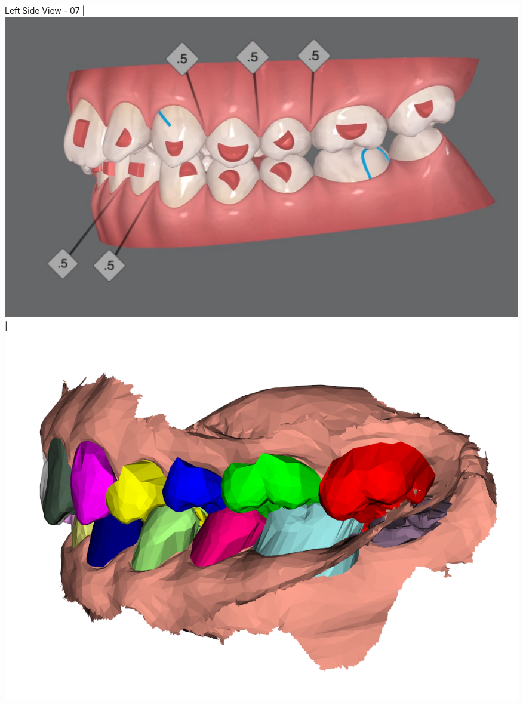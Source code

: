 Left Side View - 07 | ![ground truth - Left Side View 07](https://github.com/s-triar/tooth-aligner/blob/main/comparison_image/TOOTH_MOTION/KEC/GT/KEC/DARI%20KIRI%20-%2007.png?raw=true) | ![result - Left Side View 07](https://github.com/s-triar/tooth-aligner/blob/main/comparison_image/TOOTH_MOTION/KEC/SC/KEC/DARI%20KIRI%20-%2007.png)